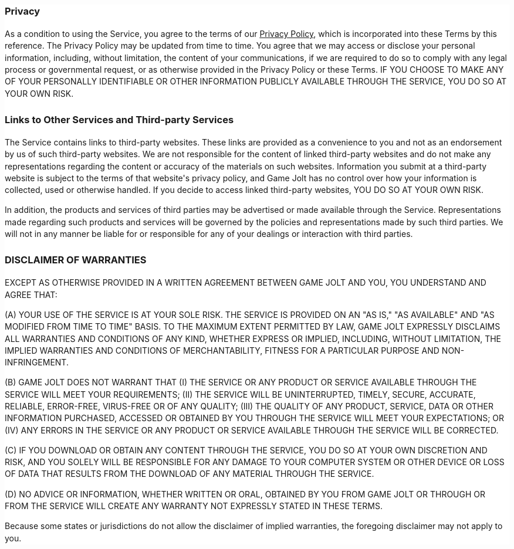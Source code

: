 ### Privacy

As a condition to using the Service, you agree to the terms of our [Privacy Policy](http://gamejolt.com/privacy), which is incorporated into these Terms by this reference. The Privacy Policy may be updated from time to time. You agree that we may access or disclose your personal information, including, without limitation, the content of your communications, if we are required to do so to comply with any legal process or governmental request, or as otherwise provided in the Privacy Policy or these Terms. <span class="initialism">IF YOU CHOOSE TO MAKE ANY OF YOUR PERSONALLY IDENTIFIABLE OR OTHER INFORMATION PUBLICLY AVAILABLE THROUGH THE SERVICE, YOU DO SO AT YOUR OWN RISK.</span>

### Links to Other Services and Third-party Services

The Service contains links to third-party websites. These links are provided as a convenience to you and not as an endorsement by us of such third-party websites. We are not responsible for the content of linked third-party websites and do not make any representations regarding the content or accuracy of the materials on such websites. Information you submit at a third-party website is subject to the terms of that website's privacy policy, and Game Jolt has no control over how your information is collected, used or otherwise handled. If you decide to access linked third-party websites, <span class="initialism">YOU DO SO AT YOUR OWN RISK.</span>

In addition, the products and services of third parties may be advertised or made available through the Service. Representations made regarding such products and services will be governed by the policies and representations made by such third parties. We will not in any manner be liable for or responsible for any of your dealings or interaction with third parties.

### DISCLAIMER OF WARRANTIES

<span class="initialism">EXCEPT AS OTHERWISE PROVIDED IN A WRITTEN AGREEMENT BETWEEN GAME JOLT AND YOU, YOU UNDERSTAND AND AGREE THAT:</span>

<span class="initialism">(A) YOUR USE OF THE SERVICE IS AT YOUR SOLE RISK. THE SERVICE IS PROVIDED ON AN "AS IS," "AS AVAILABLE" AND "AS MODIFIED FROM TIME TO TIME" BASIS. TO THE MAXIMUM EXTENT PERMITTED BY LAW, GAME JOLT EXPRESSLY DISCLAIMS ALL WARRANTIES AND CONDITIONS OF ANY KIND, WHETHER EXPRESS OR IMPLIED, INCLUDING, WITHOUT LIMITATION, THE IMPLIED WARRANTIES AND CONDITIONS OF MERCHANTABILITY, FITNESS FOR A PARTICULAR PURPOSE AND NON-INFRINGEMENT.</span>

<span class="initialism">(B) GAME JOLT DOES NOT WARRANT THAT (I) THE SERVICE OR ANY PRODUCT OR SERVICE AVAILABLE THROUGH THE SERVICE WILL MEET YOUR REQUIREMENTS; (II) THE SERVICE WILL BE UNINTERRUPTED, TIMELY, SECURE, ACCURATE, RELIABLE, ERROR-FREE, VIRUS-FREE OR OF ANY QUALITY; (III) THE QUALITY OF ANY PRODUCT, SERVICE, DATA OR OTHER INFORMATION PURCHASED, ACCESSED OR OBTAINED BY YOU THROUGH THE SERVICE WILL MEET YOUR EXPECTATIONS; OR (IV) ANY ERRORS IN THE SERVICE OR ANY PRODUCT OR SERVICE AVAILABLE THROUGH THE SERVICE WILL BE CORRECTED.</span>

<span class="initialism">(C) IF YOU DOWNLOAD OR OBTAIN ANY CONTENT THROUGH THE SERVICE, YOU DO SO AT YOUR OWN DISCRETION AND RISK, AND YOU SOLELY WILL BE RESPONSIBLE FOR ANY DAMAGE TO YOUR COMPUTER SYSTEM OR OTHER DEVICE OR LOSS OF DATA THAT RESULTS FROM THE DOWNLOAD OF ANY MATERIAL THROUGH THE SERVICE.</span>

<span class="initialism">(D) NO ADVICE OR INFORMATION, WHETHER WRITTEN OR ORAL, OBTAINED BY YOU FROM GAME JOLT OR THROUGH OR FROM THE SERVICE WILL CREATE ANY WARRANTY NOT EXPRESSLY STATED IN THESE TERMS.</span>

Because some states or jurisdictions do not allow the disclaimer of implied warranties, the foregoing disclaimer may not apply to you.
